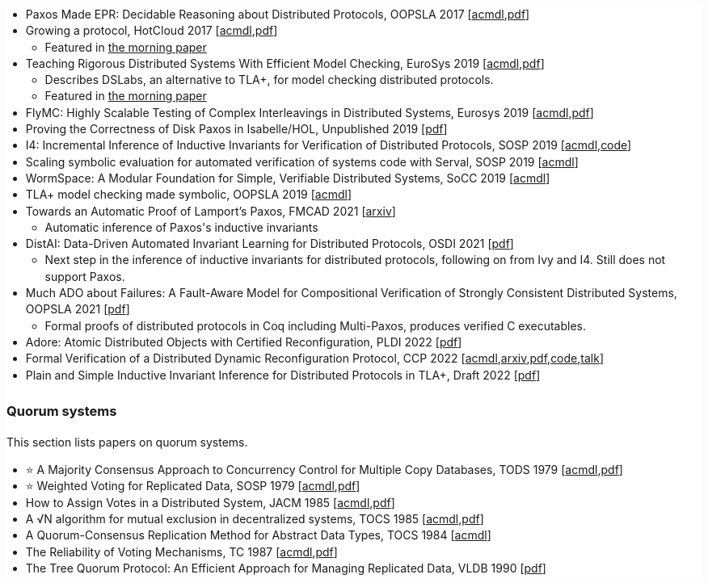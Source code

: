 * Paxos Made EPR: Decidable Reasoning about Distributed Protocols, OOPSLA 2017 [[acmdl](https://dl.acm.org/citation.cfm?doid=3152284.3140568),[pdf](https://www.cs.tau.ac.il/~odedp/paxos-made-epr-oopsla17.pdf)]
* Growing a protocol, HotCloud 2017 [[acmdl](https://dl.acm.org/citation.cfm?id=3154593),[pdf](https://www.usenix.org/conference/hotcloud17/program/presentation/ramasubramanian)]
  * Featured in [the morning paper](https://blog.acolyer.org/2017/08/23/growing-a-protocol/)
* Teaching Rigorous Distributed Systems With Efficient Model Checking, EuroSys 2019 [[acmdl](https://dl.acm.org/citation.cfm?id=3303947),[pdf](https://homes.cs.washington.edu/~mernst/pubs/dslabs-eurosys2019.pdf)]
  * Describes DSLabs, an alternative to TLA+, for model checking distributed protocols.
  * Featured in [the morning paper](https://blog.acolyer.org/2019/04/17/teaching-rigorous-distributed-systems-with-efficient-model-checking/)
* FlyMC: Highly Scalable Testing of Complex Interleavings in Distributed Systems, Eurosys 2019 [[acmdl](https://dl.acm.org/citation.cfm?id=3303986),[pdf](https://ucare.cs.uchicago.edu/pdf/eurosys19-flyMC.pdf)]  
* Proving the Correctness of Disk Paxos in Isabelle/HOL, Unpublished 2019 [[pdf](https://www.isa-afp.org/browser_info/current/AFP/DiskPaxos/outline.pdf)]
* I4: Incremental Inference of Inductive Invariants for Verification of Distributed Protocols, SOSP 2019 [[acmdl](https://dl.acm.org/citation.cfm?id=3359651),[code](https://github.com/GLaDOS-Michigan/I4)]
* Scaling symbolic evaluation for automated verification of systems code with Serval, SOSP 2019 [[acmdl](https://dl.acm.org/citation.cfm?id=3359641)]
* WormSpace: A Modular Foundation for Simple, Verifiable Distributed Systems, SoCC 2019 [[acmdl](https://dl.acm.org/doi/10.1145/3357223.3362739)]
* TLA+ model checking made symbolic, OOPSLA 2019 [[acmdl](https://dl.acm.org/doi/10.1145/3360549)]
* Towards an Automatic Proof of Lamport’s Paxos, FMCAD 2021 [[arxiv](https://arxiv.org/abs/2108.08796)]
  * Automatic inference of Paxos's inductive invariants
* DistAI: Data-Driven Automated Invariant Learning for Distributed Protocols, OSDI 2021 [[pdf](https://www.usenix.org/system/files/osdi21-yao.pdf)]
  * Next step in the inference of inductive invariants for distributed protocols, following on from Ivy and I4. Still does not support Paxos.
* Much ADO about Failures: A Fault-Aware Model for Compositional Verification of Strongly Consistent Distributed Systems, OOPSLA 2021 [[pdf](https://flint.cs.yale.edu/flint/publications/ado-tr.pdf)]
  * Formal proofs of distributed protocols in Coq including Multi-Paxos, produces verified C executables.
* Adore: Atomic Distributed Objects with Certified Reconfiguration, PLDI 2022 [[pdf](https://flint.cs.yale.edu/flint/publications/adore.pdf)]
* Formal Verification of a Distributed Dynamic Reconfiguration Protocol, CCP 2022 [[acmdl](https://dl.acm.org/doi/abs/10.1145/3497775.3503688),[arxiv](https://arxiv.org/abs/2109.11987),[pdf](https://will62794.github.io/assets/papers/cpp22-formal-verification-reconfig.pdf),[code](https://github.com/will62794/logless-reconfig/tree/master]),[talk](https://youtu.be/VwCBlmS7XEA)]
* Plain and Simple Inductive Invariant Inference for Distributed Protocols in TLA+, Draft 2022 [[pdf](https://will62794.github.io/assets/papers/dist-invariant-inference-tla.pdf)]

### Quorum systems
This section lists papers on quorum systems.
* ⭐️ A Majority Consensus Approach to Concurrency Control for Multiple Copy Databases, TODS 1979 [[acmdl](https://dl.acm.org/citation.cfm?id=320076),[pdf](http://csis.pace.edu/~marchese/CS865/Papers/p180-thomas.pdf)]
* ⭐️ Weighted Voting for Replicated Data, SOSP 1979 [[acmdl](https://dl.acm.org/citation.cfm?id=806583),[pdf](http://pages.cs.wisc.edu/~remzi/Classes/739/Fall2015/Papers/gifford79.pdf)]
* How to Assign Votes in a Distributed System, JACM 1985 [[acmdl](https://dl.acm.org/citation.cfm?id=4223),[pdf](https://www.cs.purdue.edu/homes/bb/cs542-17Spr/How%20to%20assign%20Votes-JACM-garcia-molina.pdf)]
* A √N algorithm for mutual exclusion in decentralized systems, TOCS 1985 [[acmdl](https://dl.acm.org/citation.cfm?id=214445),[pdf](https://cseweb.ucsd.edu/classes/wi09/cse223a/p145-maekawa.pdf)]
* A Quorum-Consensus Replication Method for Abstract Data Types, TOCS 1984 [[acmdl](https://dl.acm.org/doi/10.1145/6306.6308)]
* The Reliability of Voting Mechanisms, TC 1987 [[acmdl](https://dl.acm.org/citation.cfm?id=32406),[pdf](https://ieeexplore.ieee.org/stamp/stamp.jsp?arnumber=1676860)]
* The Tree Quorum Protocol: An Efficient Approach for Managing Replicated Data, VLDB 1990 [[pdf](http://www.vldb.org/conf/1990/P243.PDF)]